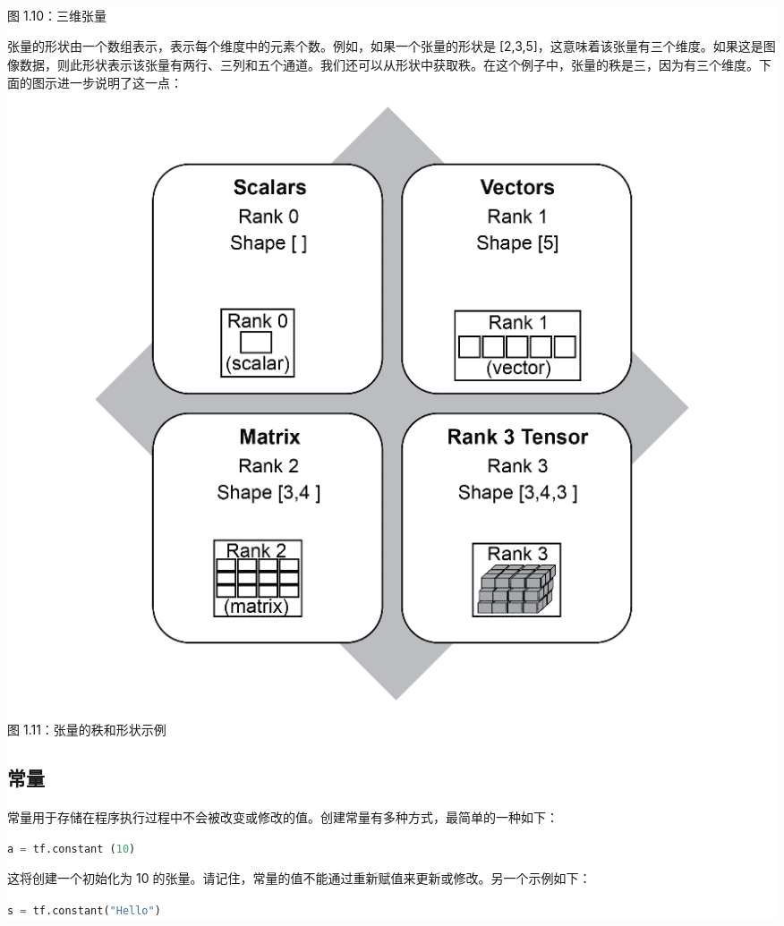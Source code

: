 图 1.10：三维张量

张量的形状由一个数组表示，表示每个维度中的元素个数。例如，如果一个张量的形状是 [2,3,5]，这意味着该张量有三个维度。如果这是图像数据，则此形状表示该张量有两行、三列和五个通道。我们还可以从形状中获取秩。在这个例子中，张量的秩是三，因为有三个维度。下面的图示进一步说明了这一点：

![图 1.11：张量的秩和形状示例](img/B15385_01_11.jpg)

图 1.11：张量的秩和形状示例

## 常量

常量用于存储在程序执行过程中不会被改变或修改的值。创建常量有多种方式，最简单的一种如下：

```py
a = tf.constant (10)
```

这将创建一个初始化为 10 的张量。请记住，常量的值不能通过重新赋值来更新或修改。另一个示例如下：

```py
s = tf.constant("Hello")
```

